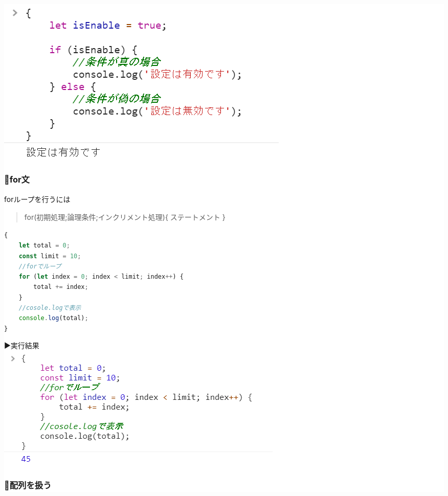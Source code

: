 ![](image/chrome.developer.if.png)

### 💎for文

forループを行うには

> for(初期処理;論理条件;インクリメント処理){ ステートメント }

```JavaScript
{
    let total = 0;
    const limit = 10;
    //forでループ
    for (let index = 0; index < limit; index++) {
        total += index;
    }
    //cosole.logで表示
    console.log(total);  
}
```

▶実行結果  
![](image/chrome.developer.forLoop.png)

### 💎配列を扱う
